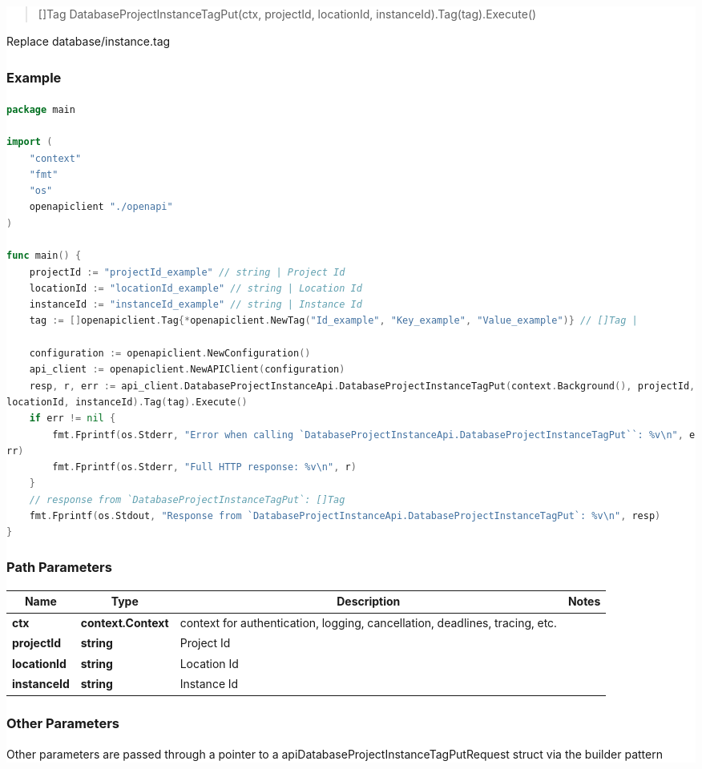 > []Tag DatabaseProjectInstanceTagPut(ctx, projectId, locationId, instanceId).Tag(tag).Execute()

Replace database/instance.tag



### Example

```go
package main

import (
    "context"
    "fmt"
    "os"
    openapiclient "./openapi"
)

func main() {
    projectId := "projectId_example" // string | Project Id
    locationId := "locationId_example" // string | Location Id
    instanceId := "instanceId_example" // string | Instance Id
    tag := []openapiclient.Tag{*openapiclient.NewTag("Id_example", "Key_example", "Value_example")} // []Tag | 

    configuration := openapiclient.NewConfiguration()
    api_client := openapiclient.NewAPIClient(configuration)
    resp, r, err := api_client.DatabaseProjectInstanceApi.DatabaseProjectInstanceTagPut(context.Background(), projectId, locationId, instanceId).Tag(tag).Execute()
    if err != nil {
        fmt.Fprintf(os.Stderr, "Error when calling `DatabaseProjectInstanceApi.DatabaseProjectInstanceTagPut``: %v\n", err)
        fmt.Fprintf(os.Stderr, "Full HTTP response: %v\n", r)
    }
    // response from `DatabaseProjectInstanceTagPut`: []Tag
    fmt.Fprintf(os.Stdout, "Response from `DatabaseProjectInstanceApi.DatabaseProjectInstanceTagPut`: %v\n", resp)
}
```

### Path Parameters


Name | Type | Description  | Notes
------------- | ------------- | ------------- | -------------
**ctx** | **context.Context** | context for authentication, logging, cancellation, deadlines, tracing, etc.
**projectId** | **string** | Project Id | 
**locationId** | **string** | Location Id | 
**instanceId** | **string** | Instance Id | 

### Other Parameters

Other parameters are passed through a pointer to a apiDatabaseProjectInstanceTagPutRequest struct via the builder pattern
